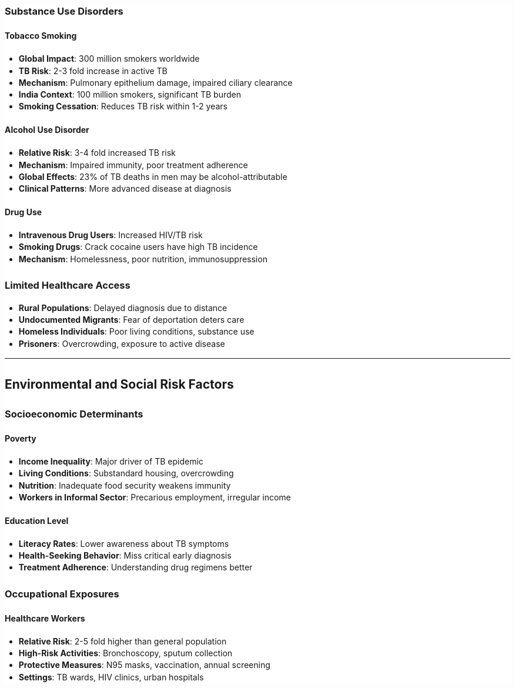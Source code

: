 ### Substance Use Disorders

#### Tobacco Smoking
- **Global Impact**: 300 million smokers worldwide
- **TB Risk**: 2-3 fold increase in active TB
- **Mechanism**: Pulmonary epithelium damage, impaired ciliary clearance
- **India Context**: 100 million smokers, significant TB burden
- **Smoking Cessation**: Reduces TB risk within 1-2 years

#### Alcohol Use Disorder
- **Relative Risk**: 3-4 fold increased TB risk
- **Mechanism**: Impaired immunity, poor treatment adherence
- **Global Effects**: 23% of TB deaths in men may be alcohol-attributable
- **Clinical Patterns**: More advanced disease at diagnosis

#### Drug Use
- **Intravenous Drug Users**: Increased HIV/TB risk
- **Smoking Drugs**: Crack cocaine users have high TB incidence
- **Mechanism**: Homelessness, poor nutrition, immunosuppression

### Limited Healthcare Access
- **Rural Populations**: Delayed diagnosis due to distance
- **Undocumented Migrants**: Fear of deportation deters care
- **Homeless Individuals**: Poor living conditions, substance use
- **Prisoners**: Overcrowding, exposure to active disease

---

## Environmental and Social Risk Factors

### Socioeconomic Determinants

#### Poverty
- **Income Inequality**: Major driver of TB epidemic
- **Living Conditions**: Substandard housing, overcrowding
- **Nutrition**: Inadequate food security weakens immunity
- **Workers in Informal Sector**: Precarious employment, irregular income

#### Education Level
- **Literacy Rates**: Lower awareness about TB symptoms
- **Health-Seeking Behavior**: Miss critical early diagnosis
- **Treatment Adherence**: Understanding drug regimens better

### Occupational Exposures

#### Healthcare Workers
- **Relative Risk**: 2-5 fold higher than general population
- **High-Risk Activities**: Bronchoscopy, sputum collection
- **Protective Measures**: N95 masks, vaccination, annual screening
- **Settings**: TB wards, HIV clinics, urban hospitals
